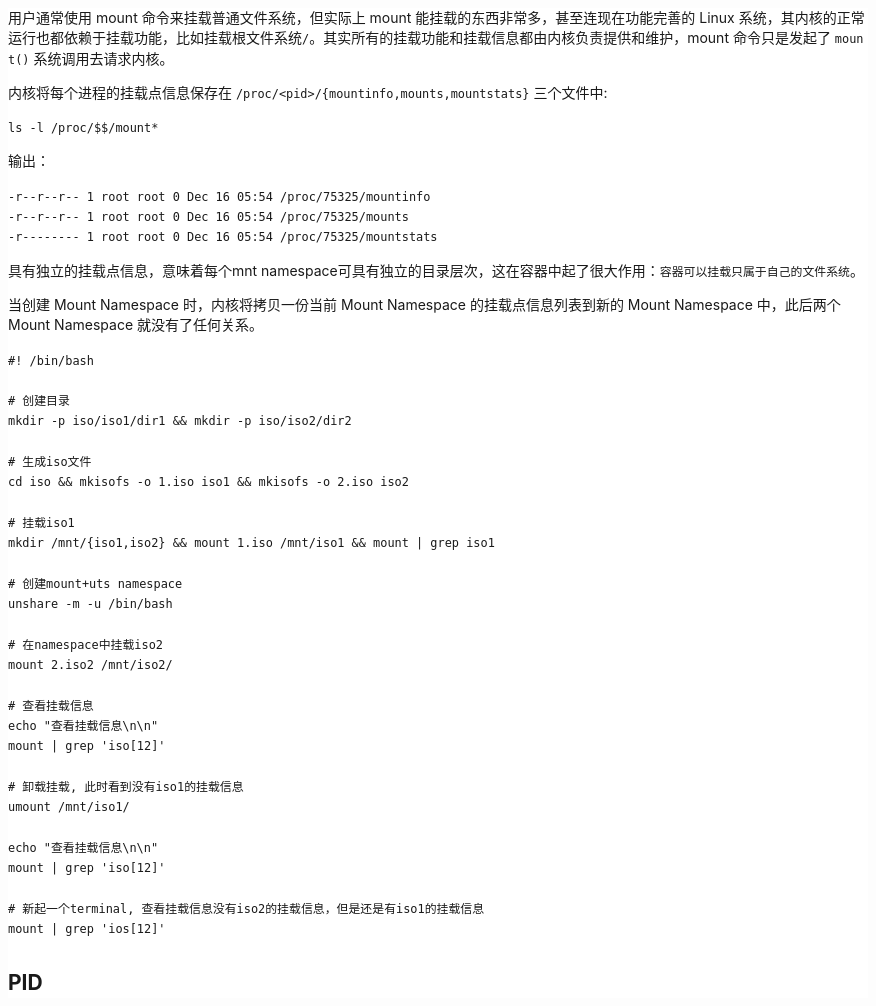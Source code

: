 用户通常使用 mount 命令来挂载普通文件系统，但实际上 mount 能挂载的东西非常多，甚至连现在功能完善的 Linux 系统，其内核的正常运行也都依赖于挂载功能，比如挂载根文件系统`/`。其实所有的挂载功能和挂载信息都由内核负责提供和维护，mount 命令只是发起了 `mount()` 系统调用去请求内核。

内核将每个进程的挂载点信息保存在 `/proc/<pid>/{mountinfo,mounts,mountstats}` 三个文件中:

```shell
ls -l /proc/$$/mount*
```

输出：

```shell
-r--r--r-- 1 root root 0 Dec 16 05:54 /proc/75325/mountinfo
-r--r--r-- 1 root root 0 Dec 16 05:54 /proc/75325/mounts
-r-------- 1 root root 0 Dec 16 05:54 /proc/75325/mountstats
```

具有独立的挂载点信息，意味着每个mnt namespace可具有独立的目录层次，这在容器中起了很大作用：`容器可以挂载只属于自己的文件系统`。

当创建 Mount Namespace 时，内核将拷贝一份当前 Mount Namespace 的挂载点信息列表到新的 Mount Namespace 中，此后两个 Mount Namespace 就没有了任何关系。

```shell
#! /bin/bash

# 创建目录
mkdir -p iso/iso1/dir1 && mkdir -p iso/iso2/dir2

# 生成iso文件
cd iso && mkisofs -o 1.iso iso1 && mkisofs -o 2.iso iso2

# 挂载iso1
mkdir /mnt/{iso1,iso2} && mount 1.iso /mnt/iso1 && mount | grep iso1

# 创建mount+uts namespace
unshare -m -u /bin/bash

# 在namespace中挂载iso2
mount 2.iso2 /mnt/iso2/

# 查看挂载信息
echo "查看挂载信息\n\n"
mount | grep 'iso[12]'

# 卸载挂载, 此时看到没有iso1的挂载信息
umount /mnt/iso1/

echo "查看挂载信息\n\n"
mount | grep 'iso[12]'

# 新起一个terminal, 查看挂载信息没有iso2的挂载信息，但是还是有iso1的挂载信息
mount | grep 'ios[12]'
```



## PID
